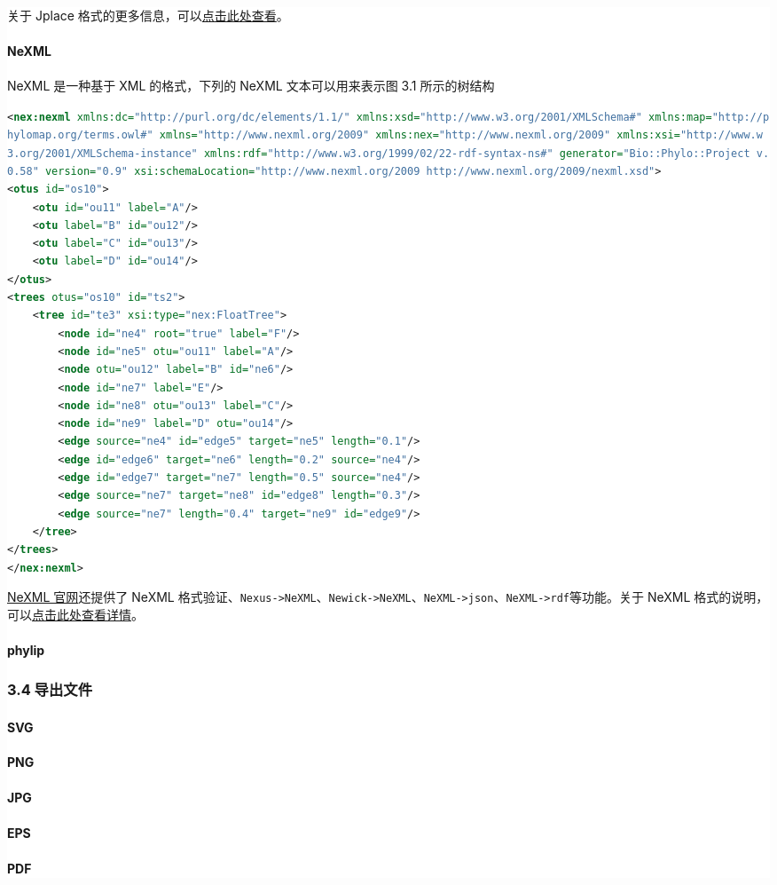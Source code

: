 关于 Jplace 格式的更多信息，可以[点击此处查看](https://journals.plos.org/plosone/article?id=10.1371/journal.pone.0031009)。

#### NeXML

NeXML 是一种基于 XML 的格式，下列的 NeXML 文本可以用来表示图 3.1 所示的树结构

```xml
<nex:nexml xmlns:dc="http://purl.org/dc/elements/1.1/" xmlns:xsd="http://www.w3.org/2001/XMLSchema#" xmlns:map="http://phylomap.org/terms.owl#" xmlns="http://www.nexml.org/2009" xmlns:nex="http://www.nexml.org/2009" xmlns:xsi="http://www.w3.org/2001/XMLSchema-instance" xmlns:rdf="http://www.w3.org/1999/02/22-rdf-syntax-ns#" generator="Bio::Phylo::Project v.0.58" version="0.9" xsi:schemaLocation="http://www.nexml.org/2009 http://www.nexml.org/2009/nexml.xsd">
<otus id="os10">
	<otu id="ou11" label="A"/>
	<otu label="B" id="ou12"/>
	<otu label="C" id="ou13"/>
	<otu label="D" id="ou14"/>
</otus>
<trees otus="os10" id="ts2">
	<tree id="te3" xsi:type="nex:FloatTree">
		<node id="ne4" root="true" label="F"/>
		<node id="ne5" otu="ou11" label="A"/>
		<node otu="ou12" label="B" id="ne6"/>
		<node id="ne7" label="E"/>
		<node id="ne8" otu="ou13" label="C"/>
		<node id="ne9" label="D" otu="ou14"/>
		<edge source="ne4" id="edge5" target="ne5" length="0.1"/>
		<edge id="edge6" target="ne6" length="0.2" source="ne4"/>
		<edge id="edge7" target="ne7" length="0.5" source="ne4"/>
		<edge source="ne7" target="ne8" id="edge8" length="0.3"/>
		<edge source="ne7" length="0.4" target="ne9" id="edge9"/>
	</tree>
</trees>
</nex:nexml>
```

[NeXML 官网](http://www.nexml.org/)还提供了 NeXML 格式验证、`Nexus->NeXML`、`Newick->NeXML`、`NeXML->json`、`NeXML->rdf`等功能。关于 NeXML 格式的说明，可以[点击此处查看详情](https://github.com/nexml/nexml/wiki/NeXML-Manual)。

#### phylip

### 3.4 导出文件

#### SVG

#### PNG

#### JPG

#### EPS

#### PDF

